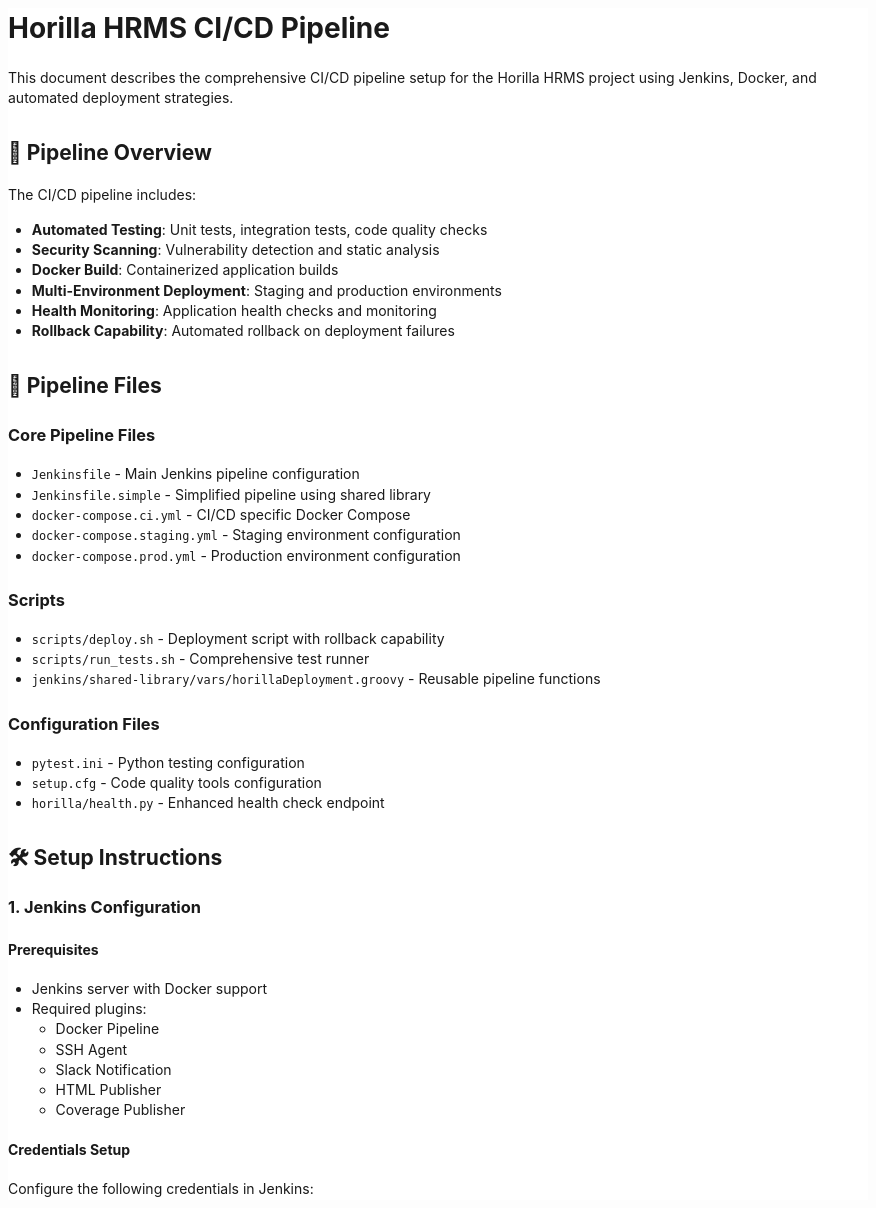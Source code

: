 # Horilla HRMS CI/CD Pipeline

This document describes the comprehensive CI/CD pipeline setup for the Horilla HRMS project using Jenkins, Docker, and automated deployment strategies.

## 🚀 Pipeline Overview

The CI/CD pipeline includes:
- **Automated Testing**: Unit tests, integration tests, code quality checks
- **Security Scanning**: Vulnerability detection and static analysis
- **Docker Build**: Containerized application builds
- **Multi-Environment Deployment**: Staging and production environments
- **Health Monitoring**: Application health checks and monitoring
- **Rollback Capability**: Automated rollback on deployment failures

## 📁 Pipeline Files

### Core Pipeline Files
- `Jenkinsfile` - Main Jenkins pipeline configuration
- `Jenkinsfile.simple` - Simplified pipeline using shared library
- `docker-compose.ci.yml` - CI/CD specific Docker Compose
- `docker-compose.staging.yml` - Staging environment configuration
- `docker-compose.prod.yml` - Production environment configuration

### Scripts
- `scripts/deploy.sh` - Deployment script with rollback capability
- `scripts/run_tests.sh` - Comprehensive test runner
- `jenkins/shared-library/vars/horillaDeployment.groovy` - Reusable pipeline functions

### Configuration Files
- `pytest.ini` - Python testing configuration
- `setup.cfg` - Code quality tools configuration
- `horilla/health.py` - Enhanced health check endpoint

## 🛠️ Setup Instructions

### 1. Jenkins Configuration

#### Prerequisites
- Jenkins server with Docker support
- Required plugins:
  - Docker Pipeline
  - SSH Agent
  - Slack Notification
  - HTML Publisher
  - Coverage Publisher

#### Credentials Setup
Configure the following credentials in Jenkins:
